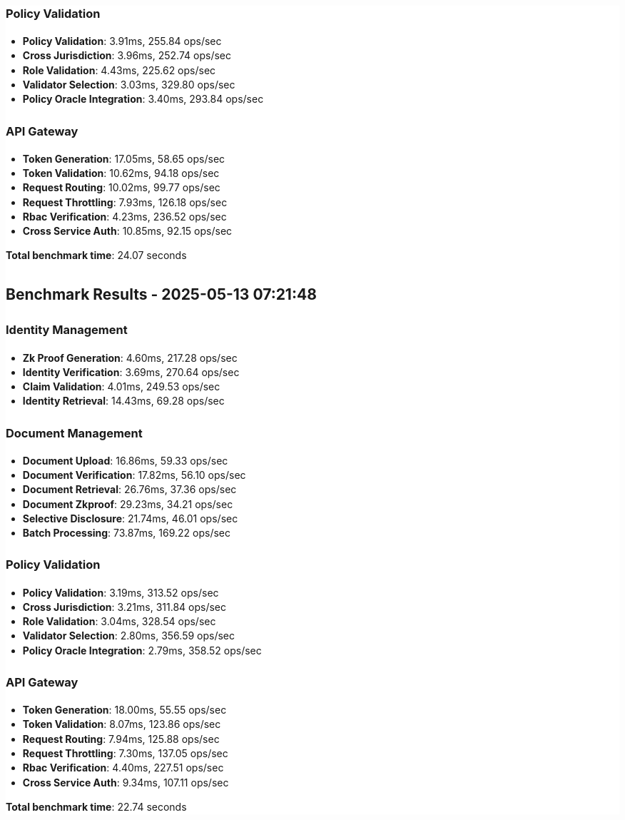### Policy Validation
- **Policy Validation**: 3.91ms, 255.84 ops/sec
- **Cross Jurisdiction**: 3.96ms, 252.74 ops/sec
- **Role Validation**: 4.43ms, 225.62 ops/sec
- **Validator Selection**: 3.03ms, 329.80 ops/sec
- **Policy Oracle Integration**: 3.40ms, 293.84 ops/sec

### API Gateway
- **Token Generation**: 17.05ms, 58.65 ops/sec
- **Token Validation**: 10.62ms, 94.18 ops/sec
- **Request Routing**: 10.02ms, 99.77 ops/sec
- **Request Throttling**: 7.93ms, 126.18 ops/sec
- **Rbac Verification**: 4.23ms, 236.52 ops/sec
- **Cross Service Auth**: 10.85ms, 92.15 ops/sec

**Total benchmark time**: 24.07 seconds

## Benchmark Results - 2025-05-13 07:21:48

### Identity Management
- **Zk Proof Generation**: 4.60ms, 217.28 ops/sec
- **Identity Verification**: 3.69ms, 270.64 ops/sec
- **Claim Validation**: 4.01ms, 249.53 ops/sec
- **Identity Retrieval**: 14.43ms, 69.28 ops/sec

### Document Management
- **Document Upload**: 16.86ms, 59.33 ops/sec
- **Document Verification**: 17.82ms, 56.10 ops/sec
- **Document Retrieval**: 26.76ms, 37.36 ops/sec
- **Document Zkproof**: 29.23ms, 34.21 ops/sec
- **Selective Disclosure**: 21.74ms, 46.01 ops/sec
- **Batch Processing**: 73.87ms, 169.22 ops/sec

### Policy Validation
- **Policy Validation**: 3.19ms, 313.52 ops/sec
- **Cross Jurisdiction**: 3.21ms, 311.84 ops/sec
- **Role Validation**: 3.04ms, 328.54 ops/sec
- **Validator Selection**: 2.80ms, 356.59 ops/sec
- **Policy Oracle Integration**: 2.79ms, 358.52 ops/sec

### API Gateway
- **Token Generation**: 18.00ms, 55.55 ops/sec
- **Token Validation**: 8.07ms, 123.86 ops/sec
- **Request Routing**: 7.94ms, 125.88 ops/sec
- **Request Throttling**: 7.30ms, 137.05 ops/sec
- **Rbac Verification**: 4.40ms, 227.51 ops/sec
- **Cross Service Auth**: 9.34ms, 107.11 ops/sec

**Total benchmark time**: 22.74 seconds

